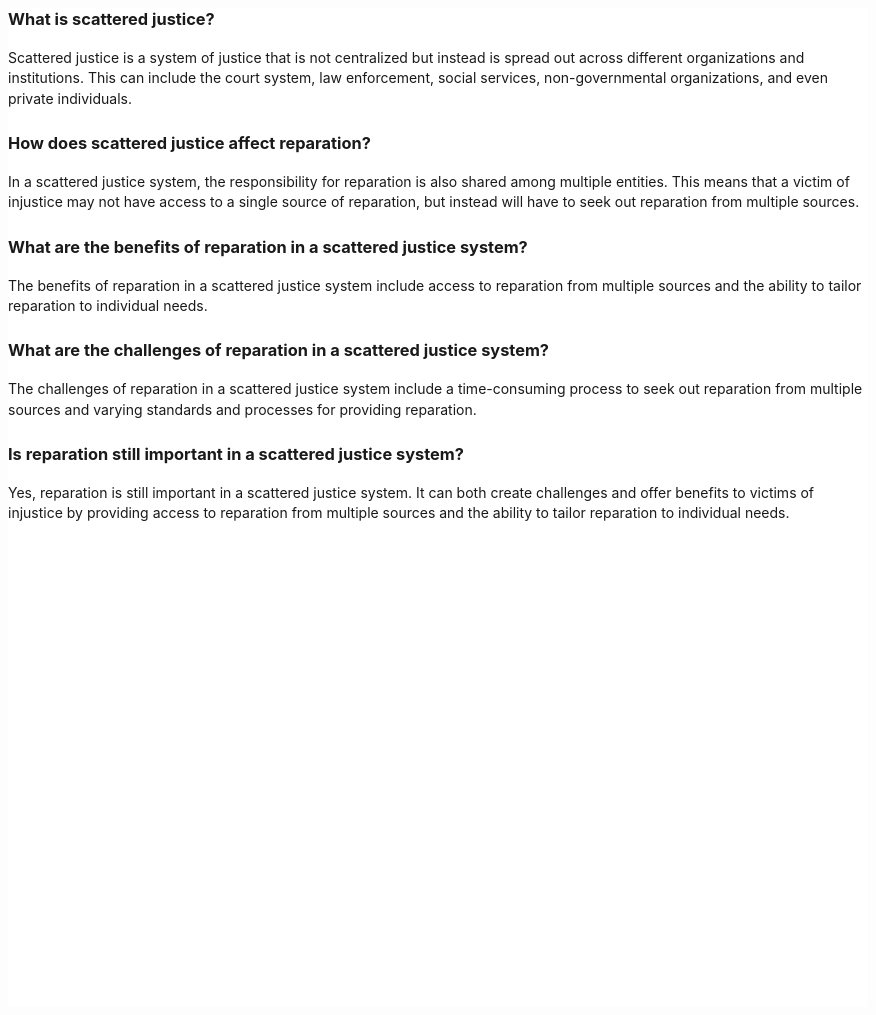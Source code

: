 <h3>What is scattered justice?</h3>
Scattered justice is a system of justice that is not centralized but instead is spread out across different organizations and institutions. This can include the court system, law enforcement, social services, non-governmental organizations, and even private individuals. 

<h3>How does scattered justice affect reparation?</h3>
In a scattered justice system, the responsibility for reparation is also shared among multiple entities. This means that a victim of injustice may not have access to a single source of reparation, but instead will have to seek out reparation from multiple sources. 

<h3>What are the benefits of reparation in a scattered justice system?</h3>
The benefits of reparation in a scattered justice system include access to reparation from multiple sources and the ability to tailor reparation to individual needs. 

<h3>What are the challenges of reparation in a scattered justice system?</h3>
The challenges of reparation in a scattered justice system include a time-consuming process to seek out reparation from multiple sources and varying standards and processes for providing reparation. 

<h3>Is reparation still important in a scattered justice system?</h3>
Yes, reparation is still important in a scattered justice system. It can both create challenges and offer benefits to victims of injustice by providing access to reparation from multiple sources and the ability to tailor reparation to individual needs.

<div style="position: relative; padding-bottom: 56.25%; overflow: hidden"><iframe src="https://www.youtube.com/embed/O8iqb7_jeWc" frameborder="0" allow="accelerometer; autoplay; clipboard-write; encrypted-media; gyroscope; picture-in-picture; web-share" allowfullscreen style="position: absolute; top: 0; left: 0; width: 100%; height: 100%;"></iframe>
</div>
